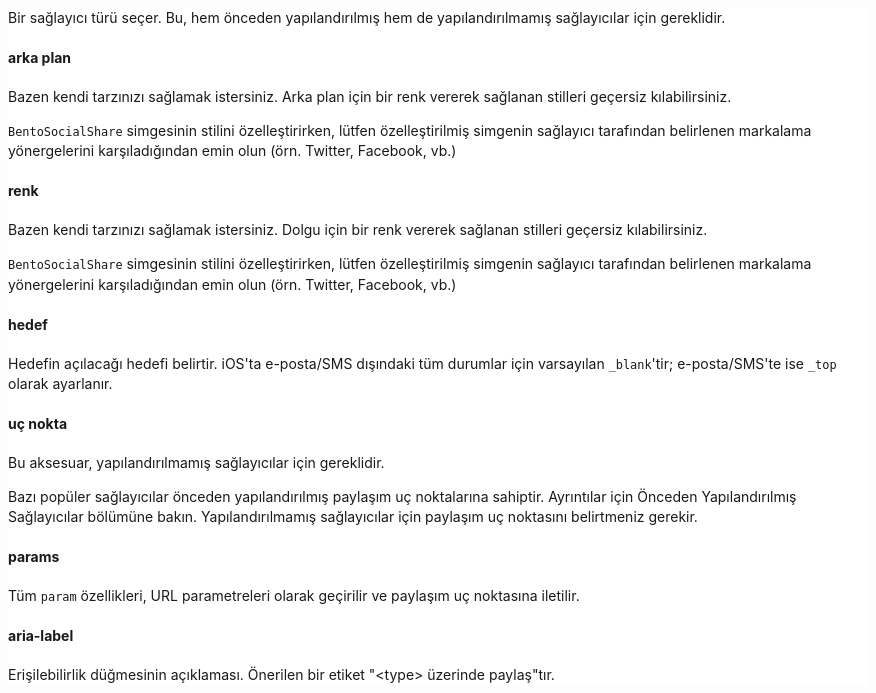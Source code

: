 Bir sağlayıcı türü seçer. Bu, hem önceden yapılandırılmış hem de yapılandırılmamış sağlayıcılar için gereklidir.

#### arka plan

Bazen kendi tarzınızı sağlamak istersiniz. Arka plan için bir renk vererek sağlanan stilleri geçersiz kılabilirsiniz.

`BentoSocialShare` simgesinin stilini özelleştirirken, lütfen özelleştirilmiş simgenin sağlayıcı tarafından belirlenen markalama yönergelerini karşıladığından emin olun (örn. Twitter, Facebook, vb.)

#### renk

Bazen kendi tarzınızı sağlamak istersiniz. Dolgu için bir renk vererek sağlanan stilleri geçersiz kılabilirsiniz.

`BentoSocialShare` simgesinin stilini özelleştirirken, lütfen özelleştirilmiş simgenin sağlayıcı tarafından belirlenen markalama yönergelerini karşıladığından emin olun (örn. Twitter, Facebook, vb.)

#### hedef

Hedefin açılacağı hedefi belirtir. iOS'ta e-posta/SMS dışındaki tüm durumlar için varsayılan `_blank`'tir; e-posta/SMS'te ise `_top` olarak ayarlanır.

#### uç nokta

Bu aksesuar, yapılandırılmamış sağlayıcılar için gereklidir.

Bazı popüler sağlayıcılar önceden yapılandırılmış paylaşım uç noktalarına sahiptir. Ayrıntılar için Önceden Yapılandırılmış Sağlayıcılar bölümüne bakın. Yapılandırılmamış sağlayıcılar için paylaşım uç noktasını belirtmeniz gerekir.

#### params

Tüm `param` özellikleri, URL parametreleri olarak geçirilir ve paylaşım uç noktasına iletilir.

#### aria-label

Erişilebilirlik düğmesinin açıklaması. Önerilen bir etiket "&lt;type&gt; üzerinde paylaş"tır.
